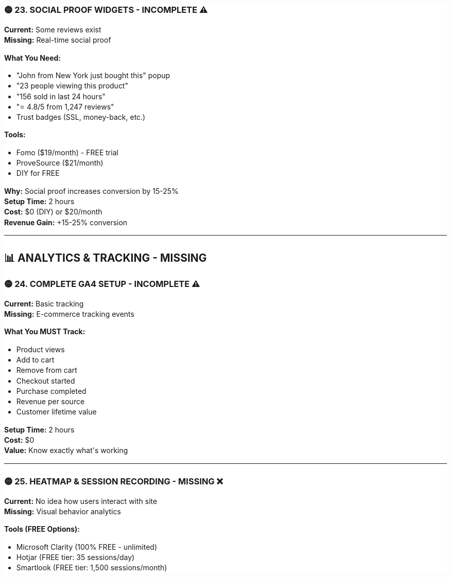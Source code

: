 
### 🟡 **23. SOCIAL PROOF WIDGETS** - INCOMPLETE ⚠️
**Current:** Some reviews exist  
**Missing:** Real-time social proof

**What You Need:**
- "John from New York just bought this" popup
- "23 people viewing this product"
- "156 sold in last 24 hours"
- "⭐ 4.8/5 from 1,247 reviews"
- Trust badges (SSL, money-back, etc.)

**Tools:**
- Fomo ($19/month) - FREE trial
- ProveSource ($21/month)
- DIY for FREE

**Why:** Social proof increases conversion by 15-25%  
**Setup Time:** 2 hours  
**Cost:** $0 (DIY) or $20/month  
**Revenue Gain:** +15-25% conversion

---

## 📊 **ANALYTICS & TRACKING - MISSING**

### 🟡 **24. COMPLETE GA4 SETUP** - INCOMPLETE ⚠️
**Current:** Basic tracking  
**Missing:** E-commerce tracking events

**What You MUST Track:**
- Product views
- Add to cart
- Remove from cart
- Checkout started
- Purchase completed
- Revenue per source
- Customer lifetime value

**Setup Time:** 2 hours  
**Cost:** $0  
**Value:** Know exactly what's working

---

### 🟡 **25. HEATMAP & SESSION RECORDING** - MISSING ❌
**Current:** No idea how users interact with site  
**Missing:** Visual behavior analytics

**Tools (FREE Options):**
- Microsoft Clarity (100% FREE - unlimited)
- Hotjar (FREE tier: 35 sessions/day)
- Smartlook (FREE tier: 1,500 sessions/month)
